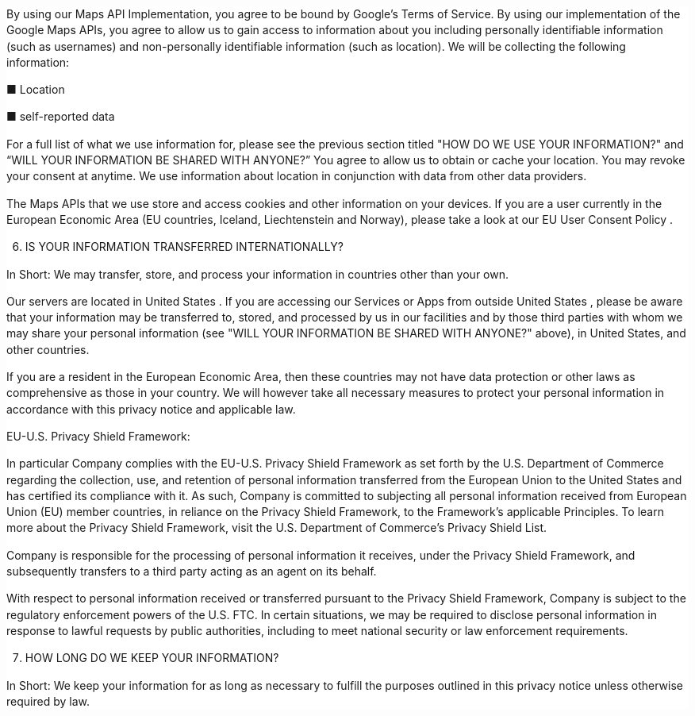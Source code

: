 By using our Maps API Implementation, you agree to be bound by Google’s Terms of Service.  By using our implementation of the Google Maps APIs, you agree to allow us to gain access to information about you including personally identifiable information (such as usernames) and non-personally identifiable information (such as location). We will be collecting the following information:

■  Location

■  self-reported data

For a full list of what we use information for, please see the previous section titled  "HOW DO WE USE YOUR INFORMATION?" and  “WILL YOUR INFORMATION BE SHARED WITH ANYONE?”  You agree to allow us to obtain or cache your location. You may revoke your consent at anytime.  We use information about location in conjunction with data from other data providers.

The Maps APIs that we use store and access cookies and other information on your devices. If you are a user currently in the European Economic Area (EU countries, Iceland, Liechtenstein and Norway), please take a look at our EU User Consent Policy .



6. IS YOUR INFORMATION TRANSFERRED INTERNATIONALLY?

In Short:  We may transfer, store, and process your information in countries other than your own.

Our servers are located in  United States . If you are accessing our  Services  or  Apps  from outside  United States , please be aware that your information may be transferred to, stored, and processed by us in our facilities and by those third parties with whom we may share your personal information (see "WILL YOUR INFORMATION BE SHARED WITH ANYONE?" above), in  United States,  and other countries.

If you are a resident in the European Economic Area, then these countries may not have data protection or other laws as comprehensive as those in your country. We will however take all necessary measures to protect your personal information in accordance with this  privacy notice  and applicable law.

EU-U.S. Privacy Shield Framework:

In particular Company complies with the EU-U.S. Privacy Shield Framework as set forth by the U.S. Department of Commerce regarding the collection, use, and retention of personal information transferred from the European Union to the United States and has certified its compliance with it. As such, Company is committed to subjecting all personal information received from European Union (EU) member countries, in reliance on the Privacy Shield Framework, to the Framework’s applicable Principles. To learn more about the Privacy Shield Framework, visit the U.S. Department of Commerce’s Privacy Shield List.

Company is responsible for the processing of personal information it receives, under the Privacy Shield Framework, and subsequently transfers to a third party acting as an agent on its behalf.

With respect to personal information received or transferred pursuant to the Privacy Shield Framework, Company is subject to the regulatory enforcement powers of the U.S. FTC. In certain situations, we may be required to disclose personal information in response to lawful requests by public authorities, including to meet national security or law enforcement requirements.



7. HOW LONG DO WE KEEP YOUR INFORMATION?

In Short:  We keep your information for as long as necessary to fulfill the purposes outlined in this  privacy notice  unless otherwise required by law.
